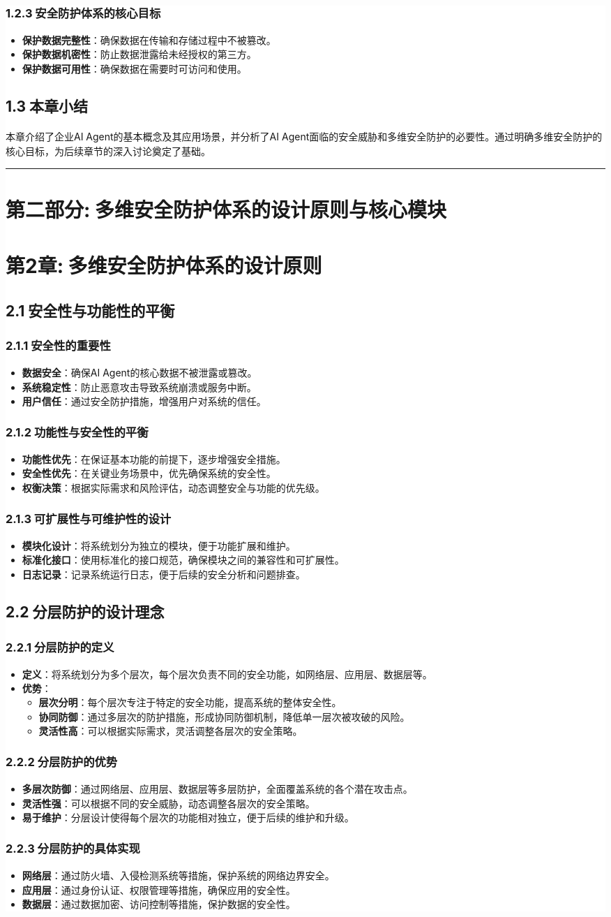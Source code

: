 ### 1.2.3 安全防护体系的核心目标
- **保护数据完整性**：确保数据在传输和存储过程中不被篡改。
- **保护数据机密性**：防止数据泄露给未经授权的第三方。
- **保护数据可用性**：确保数据在需要时可访问和使用。

## 1.3 本章小结
本章介绍了企业AI Agent的基本概念及其应用场景，并分析了AI Agent面临的安全威胁和多维安全防护的必要性。通过明确多维安全防护的核心目标，为后续章节的深入讨论奠定了基础。

---

# 第二部分: 多维安全防护体系的设计原则与核心模块

# 第2章: 多维安全防护体系的设计原则

## 2.1 安全性与功能性的平衡

### 2.1.1 安全性的重要性
- **数据安全**：确保AI Agent的核心数据不被泄露或篡改。
- **系统稳定性**：防止恶意攻击导致系统崩溃或服务中断。
- **用户信任**：通过安全防护措施，增强用户对系统的信任。

### 2.1.2 功能性与安全性的平衡
- **功能性优先**：在保证基本功能的前提下，逐步增强安全措施。
- **安全性优先**：在关键业务场景中，优先确保系统的安全性。
- **权衡决策**：根据实际需求和风险评估，动态调整安全与功能的优先级。

### 2.1.3 可扩展性与可维护性的设计
- **模块化设计**：将系统划分为独立的模块，便于功能扩展和维护。
- **标准化接口**：使用标准化的接口规范，确保模块之间的兼容性和可扩展性。
- **日志记录**：记录系统运行日志，便于后续的安全分析和问题排查。

## 2.2 分层防护的设计理念

### 2.2.1 分层防护的定义
- **定义**：将系统划分为多个层次，每个层次负责不同的安全功能，如网络层、应用层、数据层等。
- **优势**：
  - **层次分明**：每个层次专注于特定的安全功能，提高系统的整体安全性。
  - **协同防御**：通过多层次的防护措施，形成协同防御机制，降低单一层次被攻破的风险。
  - **灵活性高**：可以根据实际需求，灵活调整各层次的安全策略。

### 2.2.2 分层防护的优势
- **多层次防御**：通过网络层、应用层、数据层等多层防护，全面覆盖系统的各个潜在攻击点。
- **灵活性强**：可以根据不同的安全威胁，动态调整各层次的安全策略。
- **易于维护**：分层设计使得每个层次的功能相对独立，便于后续的维护和升级。

### 2.2.3 分层防护的具体实现
- **网络层**：通过防火墙、入侵检测系统等措施，保护系统的网络边界安全。
- **应用层**：通过身份认证、权限管理等措施，确保应用的安全性。
- **数据层**：通过数据加密、访问控制等措施，保护数据的安全性。
